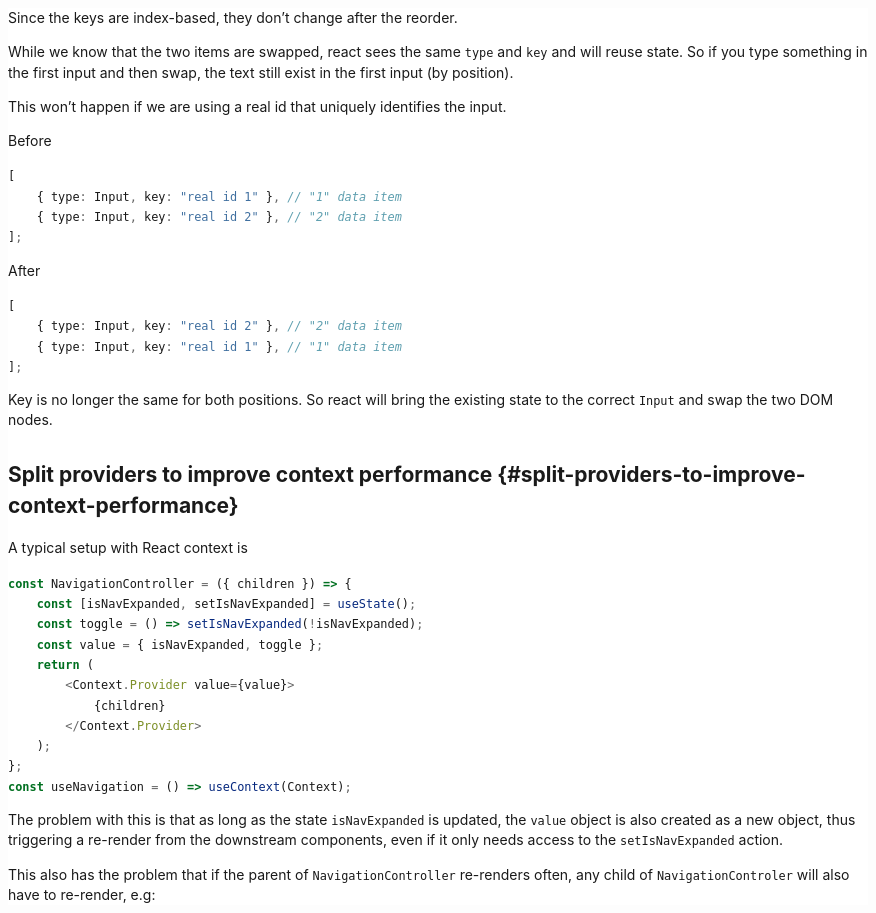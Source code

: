 Since the keys are index-based, they don’t change after the reorder.

While we know that the two items are swapped, react sees the same `type`
and `key` and will reuse state. So if you type something in the first
input and then swap, the text still exist in the first input (by
position).

This won’t happen if we are using a real id that uniquely identifies the
input.

Before

``` ts
[
    { type: Input, key: "real id 1" }, // "1" data item
    { type: Input, key: "real id 2" }, // "2" data item
];
```

After

``` ts
[
    { type: Input, key: "real id 2" }, // "2" data item
    { type: Input, key: "real id 1" }, // "1" data item
];
```

Key is no longer the same for both positions. So react will bring the
existing state to the correct `Input` and swap the two DOM nodes.

## Split providers to improve context performance {#split-providers-to-improve-context-performance}

A typical setup with React context is

``` typescript
const NavigationController = ({ children }) => {
    const [isNavExpanded, setIsNavExpanded] = useState();
    const toggle = () => setIsNavExpanded(!isNavExpanded);
    const value = { isNavExpanded, toggle };
    return (
        <Context.Provider value={value}>
            {children}
        </Context.Provider>
    );
};
const useNavigation = () => useContext(Context);
```

The problem with this is that as long as the state `isNavExpanded` is
updated, the `value` object is also created as a new object, thus
triggering a re-render from the downstream components, even if it only
needs access to the `setIsNavExpanded` action.

This also has the problem that if the parent of `NavigationController`
re-renders often, any child of `NavigationControler` will also have to
re-render, e.g:
